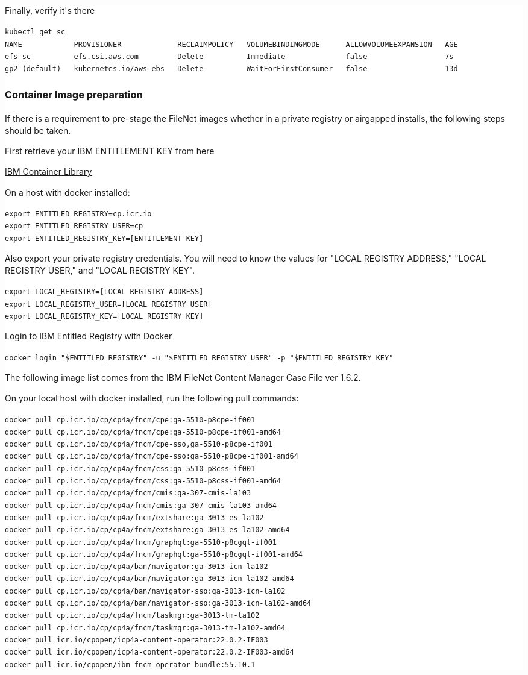 Finally, verify it's there

```
kubectl get sc
NAME            PROVISIONER             RECLAIMPOLICY   VOLUMEBINDINGMODE      ALLOWVOLUMEEXPANSION   AGE
efs-sc          efs.csi.aws.com         Delete          Immediate              false                  7s
gp2 (default)   kubernetes.io/aws-ebs   Delete          WaitForFirstConsumer   false                  13d
```

### Container Image preparation

If there is a requirement to pre-stage the FileNet images whether in a private registry or airgapped installs, the following steps should be taken.

First retrieve your IBM ENTITLEMENT KEY from here

[IBM Container Library](https://myibm.ibm.com/products-services/containerlibrary)

On a host with docker installed:

```
export ENTITLED_REGISTRY=cp.icr.io
export ENTITLED_REGISTRY_USER=cp
export ENTITLED_REGISTRY_KEY=[ENTITLEMENT KEY]
```

Also export your private registry credentials. You will need to know the values for "LOCAL REGISTRY ADDRESS," "LOCAL REGISTRY USER," and "LOCAL REGISTRY KEY".

```
export LOCAL_REGISTRY=[LOCAL REGISTRY ADDRESS]
export LOCAL_REGISTRY_USER=[LOCAL REGISTRY USER]
export LOCAL_REGISTRY_KEY=[LOCAL REGISTRY KEY]
```

Login to IBM Entitled Registry with Docker

```
docker login "$ENTITLED_REGISTRY" -u "$ENTITLED_REGISTRY_USER" -p "$ENTITLED_REGISTRY_KEY"
```

The following image list comes from the IBM FileNet Content Manager Case File ver 1.6.2.

On your local host with docker installed, run the following pull commands:

```
docker pull cp.icr.io/cp/cp4a/fncm/cpe:ga-5510-p8cpe-if001
docker pull cp.icr.io/cp/cp4a/fncm/cpe:ga-5510-p8cpe-if001-amd64
docker pull cp.icr.io/cp/cp4a/fncm/cpe-sso,ga-5510-p8cpe-if001
docker pull cp.icr.io/cp/cp4a/fncm/cpe-sso:ga-5510-p8cpe-if001-amd64
docker pull cp.icr.io/cp/cp4a/fncm/css:ga-5510-p8css-if001
docker pull cp.icr.io/cp/cp4a/fncm/css:ga-5510-p8css-if001-amd64
docker pull cp.icr.io/cp/cp4a/fncm/cmis:ga-307-cmis-la103
docker pull cp.icr.io/cp/cp4a/fncm/cmis:ga-307-cmis-la103-amd64
docker pull cp.icr.io/cp/cp4a/fncm/extshare:ga-3013-es-la102
docker pull cp.icr.io/cp/cp4a/fncm/extshare:ga-3013-es-la102-amd64
docker pull cp.icr.io/cp/cp4a/fncm/graphql:ga-5510-p8cgql-if001
docker pull cp.icr.io/cp/cp4a/fncm/graphql:ga-5510-p8cgql-if001-amd64
docker pull cp.icr.io/cp/cp4a/ban/navigator:ga-3013-icn-la102
docker pull cp.icr.io/cp/cp4a/ban/navigator:ga-3013-icn-la102-amd64
docker pull cp.icr.io/cp/cp4a/ban/navigator-sso:ga-3013-icn-la102
docker pull cp.icr.io/cp/cp4a/ban/navigator-sso:ga-3013-icn-la102-amd64
docker pull cp.icr.io/cp/cp4a/fncm/taskmgr:ga-3013-tm-la102
docker pull cp.icr.io/cp/cp4a/fncm/taskmgr:ga-3013-tm-la102-amd64
docker pull icr.io/cpopen/icp4a-content-operator:22.0.2-IF003
docker pull icr.io/cpopen/icp4a-content-operator:22.0.2-IF003-amd64
docker pull icr.io/cpopen/ibm-fncm-operator-bundle:55.10.1
```
